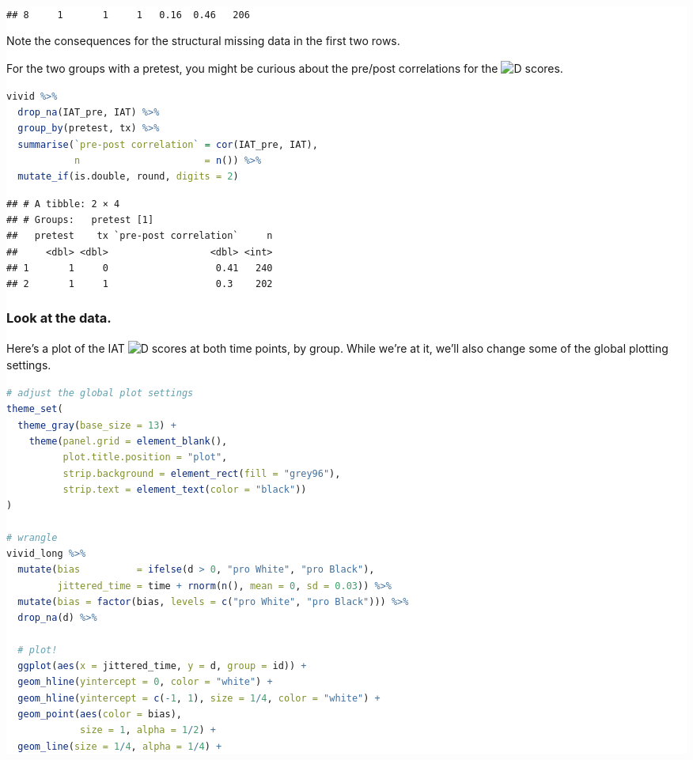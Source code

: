     ## 8     1       1     1   0.16  0.46   206

Note the consequences for the structural missing data in the first two
rows.

For the two groups with a pretest, you might be curious about the
pre/post correlations for the
![D](https://latex.codecogs.com/png.image?%5Cdpi%7B110%7D&space;%5Cbg_white&space;D "D")
scores.

``` r
vivid %>% 
  drop_na(IAT_pre, IAT) %>% 
  group_by(pretest, tx) %>% 
  summarise(`pre-post correlation` = cor(IAT_pre, IAT),
            n                      = n()) %>% 
  mutate_if(is.double, round, digits = 2)
```

    ## # A tibble: 2 × 4
    ## # Groups:   pretest [1]
    ##   pretest    tx `pre-post correlation`     n
    ##     <dbl> <dbl>                  <dbl> <int>
    ## 1       1     0                   0.41   240
    ## 2       1     1                   0.3    202

### Look at the data.

Here’s a plot of the IAT
![D](https://latex.codecogs.com/png.image?%5Cdpi%7B110%7D&space;%5Cbg_white&space;D "D")
scores at both time points, by group. While we’re at it, we’ll also
change some of the global plotting settings.

``` r
# adjust the global plot settings
theme_set(
  theme_gray(base_size = 13) +
    theme(panel.grid = element_blank(),
          plot.title.position = "plot",
          strip.background = element_rect(fill = "grey96"),
          strip.text = element_text(color = "black"))
)

# wrangle
vivid_long %>% 
  mutate(bias          = ifelse(d > 0, "pro White", "pro Black"),
         jittered_time = time + rnorm(n(), mean = 0, sd = 0.03)) %>% 
  mutate(bias = factor(bias, levels = c("pro White", "pro Black"))) %>% 
  drop_na(d) %>% 
  
  # plot!
  ggplot(aes(x = jittered_time, y = d, group = id)) +
  geom_hline(yintercept = 0, color = "white") +
  geom_hline(yintercept = c(-1, 1), size = 1/4, color = "white") +
  geom_point(aes(color = bias),
             size = 1, alpha = 1/2) +
  geom_line(size = 1/4, alpha = 1/4) +
```

[^1]: For a generous cache of IAT data sets, see the Project Implicit
[^2]: We should not expect the results from all finite sample data sets